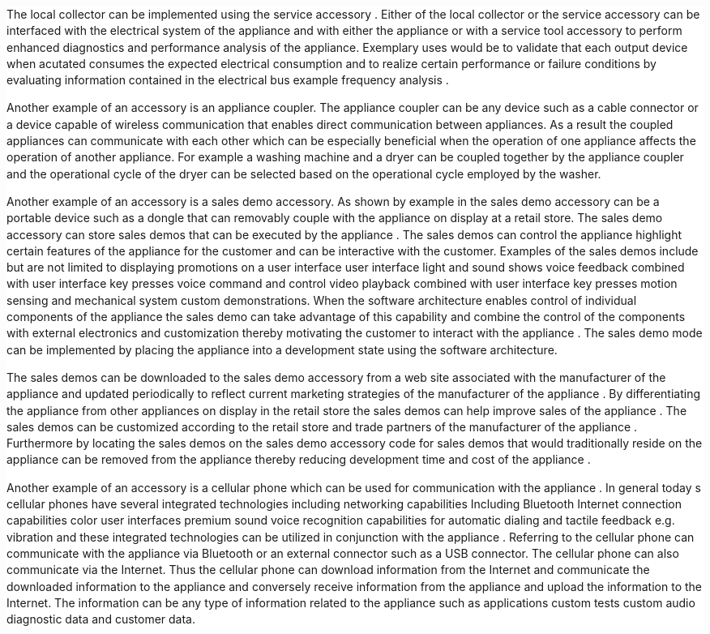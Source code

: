 The local collector can be implemented using the service accessory . Either of the local collector or the service accessory can be interfaced with the electrical system of the appliance and with either the appliance or with a service tool accessory to perform enhanced diagnostics and performance analysis of the appliance. Exemplary uses would be to validate that each output device when acutated consumes the expected electrical consumption and to realize certain performance or failure conditions by evaluating information contained in the electrical bus example frequency analysis .

Another example of an accessory is an appliance coupler. The appliance coupler can be any device such as a cable connector or a device capable of wireless communication that enables direct communication between appliances. As a result the coupled appliances can communicate with each other which can be especially beneficial when the operation of one appliance affects the operation of another appliance. For example a washing machine and a dryer can be coupled together by the appliance coupler and the operational cycle of the dryer can be selected based on the operational cycle employed by the washer.

Another example of an accessory is a sales demo accessory. As shown by example in the sales demo accessory can be a portable device such as a dongle that can removably couple with the appliance on display at a retail store. The sales demo accessory can store sales demos that can be executed by the appliance . The sales demos can control the appliance highlight certain features of the appliance for the customer and can be interactive with the customer. Examples of the sales demos include but are not limited to displaying promotions on a user interface user interface light and sound shows voice feedback combined with user interface key presses voice command and control video playback combined with user interface key presses motion sensing and mechanical system custom demonstrations. When the software architecture enables control of individual components of the appliance the sales demo can take advantage of this capability and combine the control of the components with external electronics and customization thereby motivating the customer to interact with the appliance . The sales demo mode can be implemented by placing the appliance into a development state using the software architecture.

The sales demos can be downloaded to the sales demo accessory from a web site associated with the manufacturer of the appliance and updated periodically to reflect current marketing strategies of the manufacturer of the appliance . By differentiating the appliance from other appliances on display in the retail store the sales demos can help improve sales of the appliance . The sales demos can be customized according to the retail store and trade partners of the manufacturer of the appliance . Furthermore by locating the sales demos on the sales demo accessory code for sales demos that would traditionally reside on the appliance can be removed from the appliance thereby reducing development time and cost of the appliance .

Another example of an accessory is a cellular phone which can be used for communication with the appliance . In general today s cellular phones have several integrated technologies including networking capabilities Including Bluetooth Internet connection capabilities color user interfaces premium sound voice recognition capabilities for automatic dialing and tactile feedback e.g. vibration and these integrated technologies can be utilized in conjunction with the appliance . Referring to the cellular phone can communicate with the appliance via Bluetooth or an external connector such as a USB connector. The cellular phone can also communicate via the Internet. Thus the cellular phone can download information from the Internet and communicate the downloaded information to the appliance and conversely receive information from the appliance and upload the information to the Internet. The information can be any type of information related to the appliance such as applications custom tests custom audio diagnostic data and customer data.
